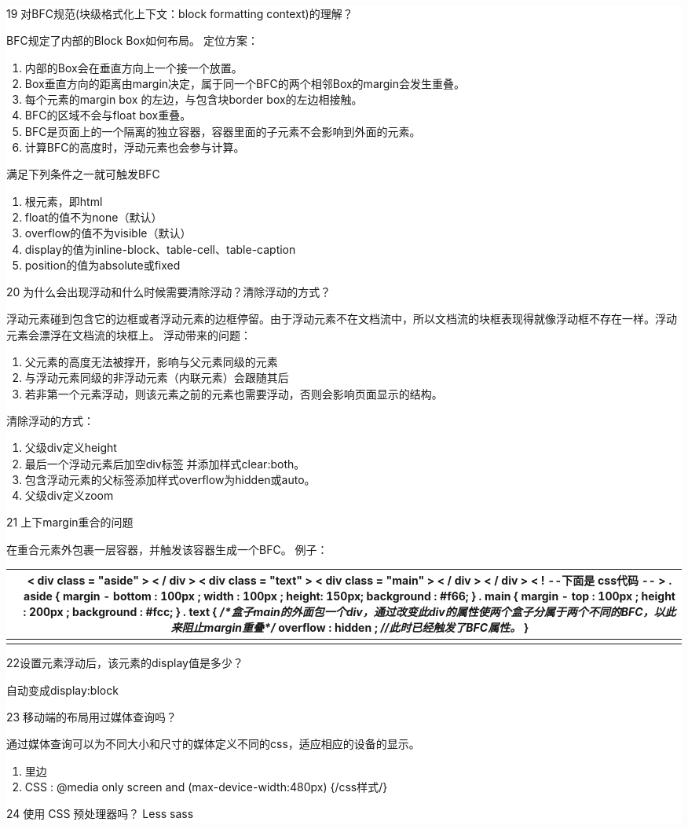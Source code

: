 19 对BFC规范(块级格式化上下文：block formatting context)的理解？

BFC规定了内部的Block Box如何布局。
定位方案：

1. 内部的Box会在垂直方向上一个接一个放置。
2. Box垂直方向的距离由margin决定，属于同一个BFC的两个相邻Box的margin会发生重叠。
3. 每个元素的margin box 的左边，与包含块border box的左边相接触。
4. BFC的区域不会与float box重叠。
5. BFC是页面上的一个隔离的独立容器，容器里面的子元素不会影响到外面的元素。
6. 计算BFC的高度时，浮动元素也会参与计算。

满足下列条件之一就可触发BFC

1. 根元素，即html
2. float的值不为none（默认）
3. overflow的值不为visible（默认）
4. display的值为inline-block、table-cell、table-caption
5. position的值为absolute或fixed

20 为什么会出现浮动和什么时候需要清除浮动？清除浮动的方式？

浮动元素碰到包含它的边框或者浮动元素的边框停留。由于浮动元素不在文档流中，所以文档流的块框表现得就像浮动框不存在一样。浮动元素会漂浮在文档流的块框上。
浮动带来的问题：

1. 父元素的高度无法被撑开，影响与父元素同级的元素
2. 与浮动元素同级的非浮动元素（内联元素）会跟随其后
3. 若非第一个元素浮动，则该元素之前的元素也需要浮动，否则会影响页面显示的结构。

清除浮动的方式：

1. 父级div定义height
2. 最后一个浮动元素后加空div标签 并添加样式clear:both。
3. 包含浮动元素的父标签添加样式overflow为hidden或auto。
4. 父级div定义zoom

21 上下margin重合的问题

在重合元素外包裹一层容器，并触发该容器生成一个BFC。
例子：

|      | <        div         **class**        =        "aside"        >        <        /        div        >                      <        div         **class**        =        "text"        >                                <        div         **class**        =        "main"        >        <        /        div        >                      <        /        div        >                      <        !        --下面是        css代码        --        >                               .        aside      {    margin   -    bottom   :      100px        ;   width    :   100px        ;                                    height:  150px;  background     :   #f66;    }   .        main                 {                                    margin        -        top        :                 100px        ;                                    height        :                 200px        ;                                    background        :                 #fcc;                                  }                                   .        text        {                                    */\*盒子main的外面包一个div，通过改变此div的属性使两个盒子分属于两个不同的BFC，以此来阻止margin重叠\*/*                                    overflow        :                 hidden        ;                 *//此时已经触发了BFC属性。*                                  } |
| ---- | ------------------------------------------------------------ |
|      |                                                              |

22设置元素浮动后，该元素的display值是多少？

自动变成display:block

23 移动端的布局用过媒体查询吗？

通过媒体查询可以为不同大小和尺寸的媒体定义不同的css，适应相应的设备的显示。

1. <head>里边<link rel=”stylesheet” type=”text/css” href=”xxx.css” media=”only screen and (max-device-width:480px)”>
2. CSS : @media only screen and (max-device-width:480px) {/css样式/}

24 使用 CSS 预处理器吗？
Less sass
